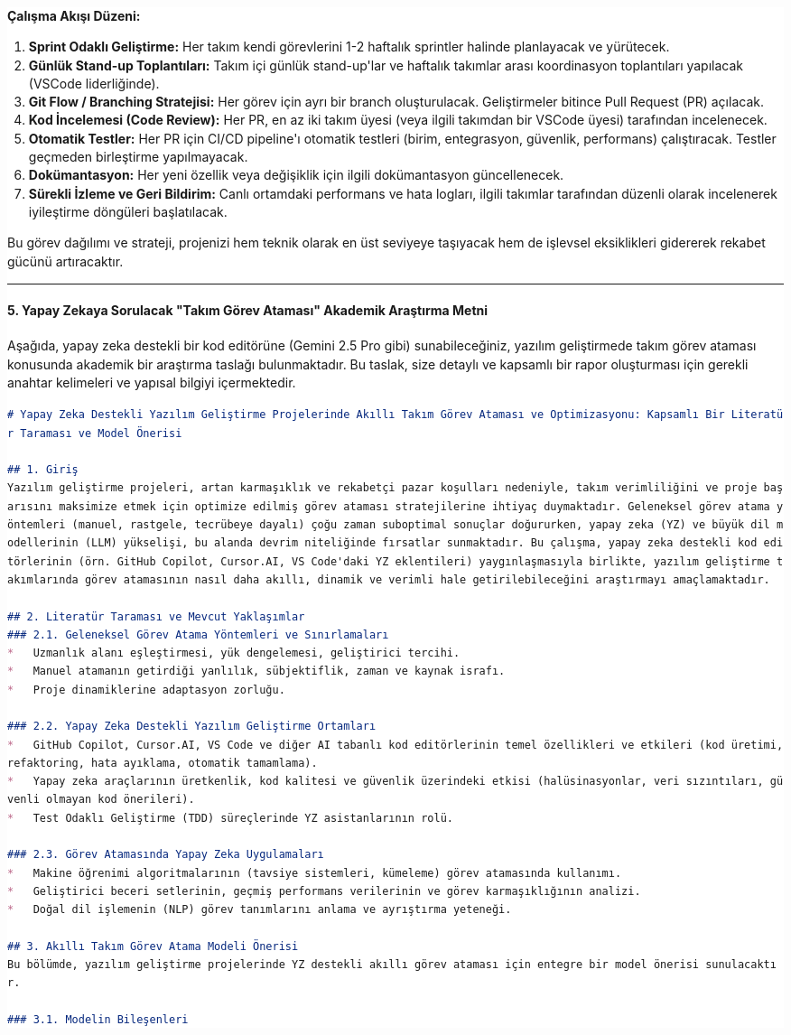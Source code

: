 **Çalışma Akışı Düzeni:**

1.  **Sprint Odaklı Geliştirme:** Her takım kendi görevlerini 1-2 haftalık sprintler halinde planlayacak ve yürütecek.
2.  **Günlük Stand-up Toplantıları:** Takım içi günlük stand-up'lar ve haftalık takımlar arası koordinasyon toplantıları yapılacak (VSCode liderliğinde).
3.  **Git Flow / Branching Stratejisi:** Her görev için ayrı bir branch oluşturulacak. Geliştirmeler bitince Pull Request (PR) açılacak.
4.  **Kod İncelemesi (Code Review):** Her PR, en az iki takım üyesi (veya ilgili takımdan bir VSCode üyesi) tarafından incelenecek.
5.  **Otomatik Testler:** Her PR için CI/CD pipeline'ı otomatik testleri (birim, entegrasyon, güvenlik, performans) çalıştıracak. Testler geçmeden birleştirme yapılmayacak.
6.  **Dokümantasyon:** Her yeni özellik veya değişiklik için ilgili dokümantasyon güncellenecek.
7.  **Sürekli İzleme ve Geri Bildirim:** Canlı ortamdaki performans ve hata logları, ilgili takımlar tarafından düzenli olarak incelenerek iyileştirme döngüleri başlatılacak.

Bu görev dağılımı ve strateji, projenizi hem teknik olarak en üst seviyeye taşıyacak hem de işlevsel eksiklikleri gidererek rekabet gücünü artıracaktır.

---

#### **5. Yapay Zekaya Sorulacak "Takım Görev Ataması" Akademik Araştırma Metni**

Aşağıda, yapay zeka destekli bir kod editörüne (Gemini 2.5 Pro gibi) sunabileceğiniz, yazılım geliştirmede takım görev ataması konusunda akademik bir araştırma taslağı bulunmaktadır. Bu taslak, size detaylı ve kapsamlı bir rapor oluşturması için gerekli anahtar kelimeleri ve yapısal bilgiyi içermektedir.

```markdown
# Yapay Zeka Destekli Yazılım Geliştirme Projelerinde Akıllı Takım Görev Ataması ve Optimizasyonu: Kapsamlı Bir Literatür Taraması ve Model Önerisi

## 1. Giriş
Yazılım geliştirme projeleri, artan karmaşıklık ve rekabetçi pazar koşulları nedeniyle, takım verimliliğini ve proje başarısını maksimize etmek için optimize edilmiş görev ataması stratejilerine ihtiyaç duymaktadır. Geleneksel görev atama yöntemleri (manuel, rastgele, tecrübeye dayalı) çoğu zaman suboptimal sonuçlar doğururken, yapay zeka (YZ) ve büyük dil modellerinin (LLM) yükselişi, bu alanda devrim niteliğinde fırsatlar sunmaktadır. Bu çalışma, yapay zeka destekli kod editörlerinin (örn. GitHub Copilot, Cursor.AI, VS Code'daki YZ eklentileri) yaygınlaşmasıyla birlikte, yazılım geliştirme takımlarında görev atamasının nasıl daha akıllı, dinamik ve verimli hale getirilebileceğini araştırmayı amaçlamaktadır.

## 2. Literatür Taraması ve Mevcut Yaklaşımlar
### 2.1. Geleneksel Görev Atama Yöntemleri ve Sınırlamaları
*   Uzmanlık alanı eşleştirmesi, yük dengelemesi, geliştirici tercihi.
*   Manuel atamanın getirdiği yanlılık, sübjektiflik, zaman ve kaynak israfı.
*   Proje dinamiklerine adaptasyon zorluğu.

### 2.2. Yapay Zeka Destekli Yazılım Geliştirme Ortamları
*   GitHub Copilot, Cursor.AI, VS Code ve diğer AI tabanlı kod editörlerinin temel özellikleri ve etkileri (kod üretimi, refaktoring, hata ayıklama, otomatik tamamlama).
*   Yapay zeka araçlarının üretkenlik, kod kalitesi ve güvenlik üzerindeki etkisi (halüsinasyonlar, veri sızıntıları, güvenli olmayan kod önerileri).
*   Test Odaklı Geliştirme (TDD) süreçlerinde YZ asistanlarının rolü.

### 2.3. Görev Atamasında Yapay Zeka Uygulamaları
*   Makine öğrenimi algoritmalarının (tavsiye sistemleri, kümeleme) görev atamasında kullanımı.
*   Geliştirici beceri setlerinin, geçmiş performans verilerinin ve görev karmaşıklığının analizi.
*   Doğal dil işlemenin (NLP) görev tanımlarını anlama ve ayrıştırma yeteneği.

## 3. Akıllı Takım Görev Atama Modeli Önerisi
Bu bölümde, yazılım geliştirme projelerinde YZ destekli akıllı görev ataması için entegre bir model önerisi sunulacaktır.

### 3.1. Modelin Bileşenleri
```